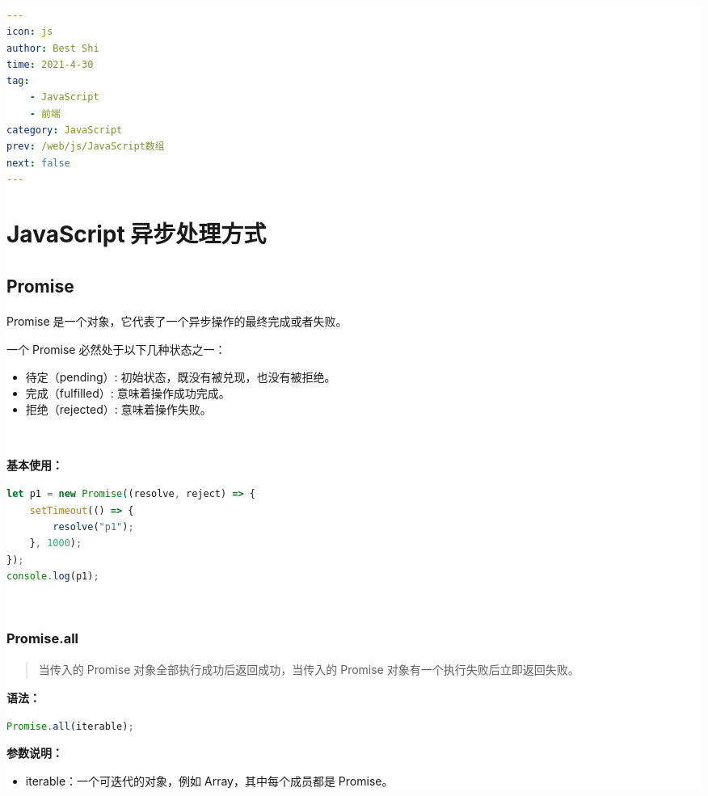 ```yaml
---
icon: js
author: Best Shi
time: 2021-4-30
tag:
    - JavaScript
    - 前端
category: JavaScript
prev: /web/js/JavaScript数组
next: false
---
```


# JavaScript 异步处理方式

## Promise

Promise 是一个对象，它代表了一个异步操作的最终完成或者失败。

一个 Promise 必然处于以下几种状态之一：

-   待定（pending）: 初始状态，既没有被兑现，也没有被拒绝。
-   完成（fulfilled）: 意味着操作成功完成。
-   拒绝（rejected）: 意味着操作失败。

<img :src="$withBase('/images/promises.png')">

**基本使用：**

```js
let p1 = new Promise((resolve, reject) => {
    setTimeout(() => {
        resolve("p1");
    }, 1000);
});
console.log(p1);
```

<img :src="$withBase('/images/bestshi.com_2021-04-30_17-35-42.jpg')">

### Promise.all

> 当传入的 Promise 对象全部执行成功后返回成功，当传入的 Promise 对象有一个执行失败后立即返回失败。

**语法：**

```js
Promise.all(iterable);
```

**参数说明：**

-   iterable：一个可迭代的对象，例如 Array，其中每个成员都是 Promise。
